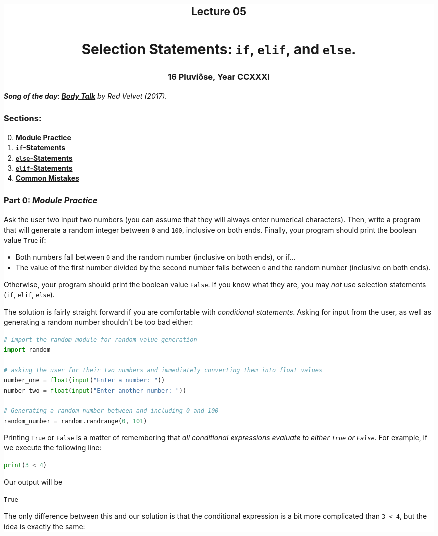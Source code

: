 <h2 align=center>Lecture 05</h2>

<h1 align=center>Selection Statements: <code>if</code>, <code>elif</code>, and <code>else</code>.</h1>

<h3 align=center>16 Pluviôse, Year CCXXXI</h3>

***Song of the day***: _[**Body Talk**](https://youtu.be/Oo_NIdBUzMU) by Red Velvet (2017)._

### Sections:

0. [**Module Practice**](#part-0-module-practice)
1. [**`if`-Statements**](#part-1-if-statements)
2. [**`else`-Statements**](#part-2-else-statements)
3. [**`elif`-Statements**](#part-3-elif-statements)
4. [**Common Mistakes**](#part-4-common-mistakes)

### Part 0: _Module Practice_

Ask the user two input two numbers (you can assume that they will always enter numerical characters). Then, write a program that will generate a random integer between `0` and `100`, inclusive on both ends. Finally, your program should print the boolean value `True` if:
 - Both numbers fall between `0` and the random number (inclusive on both ends), or if...
 - The value of the first number divided by the second number falls between `0` and the random number (inclusive on both ends).

Otherwise, your program should print the boolean value `False`. If you know what they are, you may _not_ use selection statements (`if`, `elif`, `else`).

The solution is fairly straight forward if you are comfortable with _conditional statements_. Asking for input from the user, as well as generating a random number shouldn't be too bad either:

```python
# import the random module for random value generation
import random

# asking the user for their two numbers and immediately converting them into float values
number_one = float(input("Enter a number: "))
number_two = float(input("Enter another number: "))

# Generating a random number between and including 0 and 100
random_number = random.randrange(0, 101)​
```

Printing `True` or `False` is a matter of remembering that _all conditional expressions evaluate to either `True` or `False`_. For example, if we execute the following line:

```python
print(3 < 4)
```

Our output will be

```
True
```

The only difference between this and our solution is that the conditional expression is a bit more complicated than `3 < 4`, but the idea is exactly the same:
